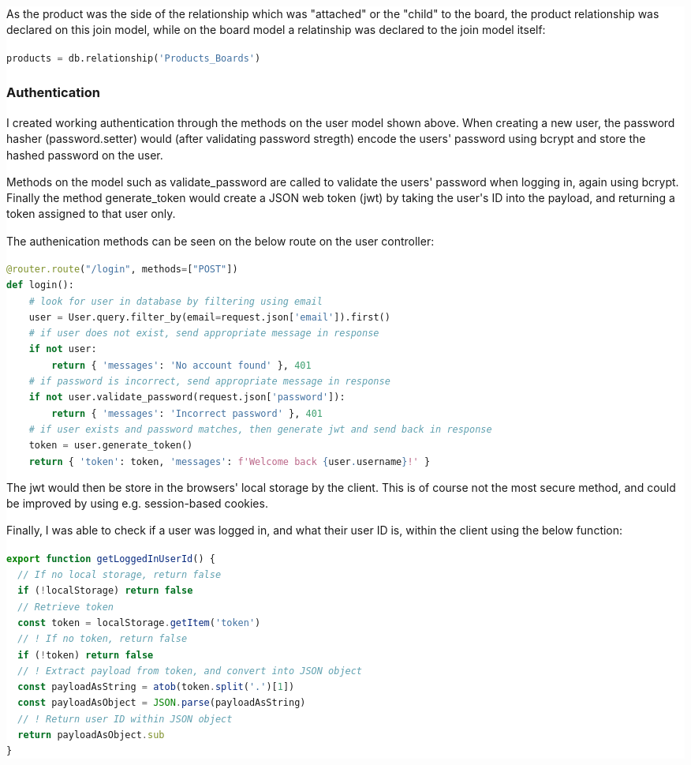As the product was the side of the relationship which was "attached" or the "child" to the board, the product relationship was declared on this join model, while on the board model a relatinship was declared to the join model itself:

```Python
products = db.relationship('Products_Boards')
```

### Authentication

I created working authentication through the methods on the user model shown above. When creating a new user, the password hasher (password.setter) would (after validating password stregth) encode the users' password using bcrypt and store the hashed password on the user.

Methods on the model such as validate_password are called to validate the users' password when logging in, again using bcrypt. Finally the method generate_token would create a JSON web token (jwt) by taking the user's ID into the payload, and returning a token assigned to that user only.

The authenication methods can be seen on the below route on the user controller:

```Python
@router.route("/login", methods=["POST"])
def login():
    # look for user in database by filtering using email
    user = User.query.filter_by(email=request.json['email']).first()
    # if user does not exist, send appropriate message in response
    if not user:
        return { 'messages': 'No account found' }, 401
    # if password is incorrect, send appropriate message in response
    if not user.validate_password(request.json['password']):
        return { 'messages': 'Incorrect password' }, 401
    # if user exists and password matches, then generate jwt and send back in response
    token = user.generate_token()
    return { 'token': token, 'messages': f'Welcome back {user.username}!' }
```
The jwt would then be store in the browsers' local storage by the client. This is of course not the most secure method, and could be improved by using e.g. session-based cookies.

Finally, I was able to check if a user was logged in, and what their user ID is, within the client using the below function:

```Javascript
export function getLoggedInUserId() {
  // If no local storage, return false
  if (!localStorage) return false
  // Retrieve token
  const token = localStorage.getItem('token')
  // ! If no token, return false
  if (!token) return false
  // ! Extract payload from token, and convert into JSON object
  const payloadAsString = atob(token.split('.')[1])
  const payloadAsObject = JSON.parse(payloadAsString)
  // ! Return user ID within JSON object
  return payloadAsObject.sub
}
```
